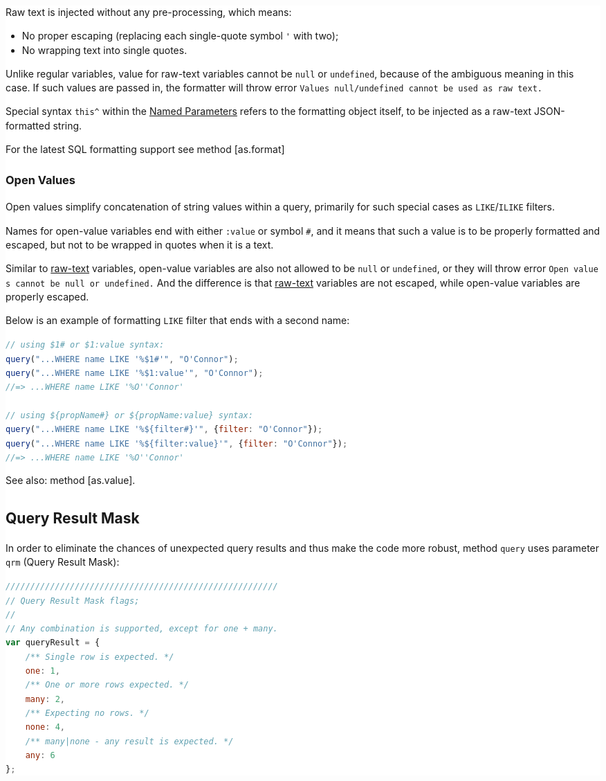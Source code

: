 Raw text is injected without any pre-processing, which means:

* No proper escaping (replacing each single-quote symbol `'` with two);
* No wrapping text into single quotes.

Unlike regular variables, value for raw-text variables cannot be `null` or `undefined`, because of the ambiguous meaning
in this case. If such values are passed in, the formatter will throw error `Values null/undefined cannot be used as raw text.` 

Special syntax `this^` within the [Named Parameters](#named-parameters) refers to the formatting object itself, to be injected
as a raw-text JSON-formatted string.

For the latest SQL formatting support see method [as.format]

### Open Values

Open values simplify concatenation of string values within a query, primarily for such special cases as `LIKE`/`ILIKE` filters.

Names for open-value variables end with either `:value` or symbol `#`, and it means that such a value is to be properly
formatted and escaped, but not to be wrapped in quotes when it is a text.

Similar to [raw-text](#raw-text) variables, open-value variables are also not allowed to be `null` or `undefined`, or they will throw
error `Open values cannot be null or undefined.` And the difference is that [raw-text](#raw-text) variables are not escaped, while
open-value variables are properly escaped.

Below is an example of formatting `LIKE` filter that ends with a second name: 

```js
// using $1# or $1:value syntax:
query("...WHERE name LIKE '%$1#'", "O'Connor");
query("...WHERE name LIKE '%$1:value'", "O'Connor");
//=> ...WHERE name LIKE '%O''Connor'

// using ${propName#} or ${propName:value} syntax:
query("...WHERE name LIKE '%${filter#}'", {filter: "O'Connor"});
query("...WHERE name LIKE '%${filter:value}'", {filter: "O'Connor"});
//=> ...WHERE name LIKE '%O''Connor'
```

See also: method [as.value].

## Query Result Mask

In order to eliminate the chances of unexpected query results and thus make the code more robust,
method `query` uses parameter `qrm` (Query Result Mask):

```js
///////////////////////////////////////////////////////
// Query Result Mask flags;
//
// Any combination is supported, except for one + many.
var queryResult = {
    /** Single row is expected. */
    one: 1,
    /** One or more rows expected. */
    many: 2,
    /** Expecting no rows. */
    none: 4,
    /** many|none - any result is expected. */
    any: 6
};
```
